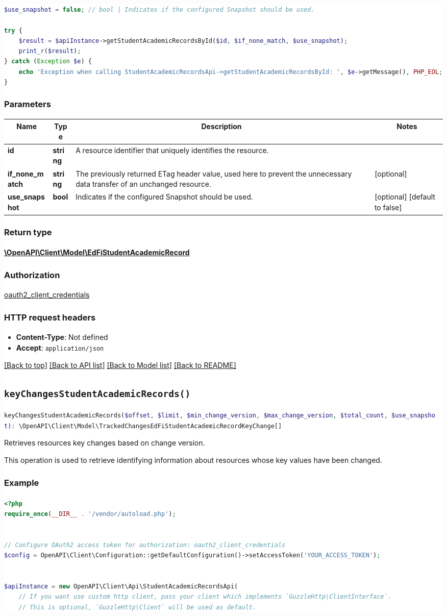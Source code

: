 ```php
$use_snapshot = false; // bool | Indicates if the configured Snapshot should be used.

try {
    $result = $apiInstance->getStudentAcademicRecordsById($id, $if_none_match, $use_snapshot);
    print_r($result);
} catch (Exception $e) {
    echo 'Exception when calling StudentAcademicRecordsApi->getStudentAcademicRecordsById: ', $e->getMessage(), PHP_EOL;
}
```

### Parameters

Name | Type | Description  | Notes
------------- | ------------- | ------------- | -------------
 **id** | **string**| A resource identifier that uniquely identifies the resource. |
 **if_none_match** | **string**| The previously returned ETag header value, used here to prevent the unnecessary data transfer of an unchanged resource. | [optional]
 **use_snapshot** | **bool**| Indicates if the configured Snapshot should be used. | [optional] [default to false]

### Return type

[**\OpenAPI\Client\Model\EdFiStudentAcademicRecord**](../Model/EdFiStudentAcademicRecord.md)

### Authorization

[oauth2_client_credentials](../../README.md#oauth2_client_credentials)

### HTTP request headers

- **Content-Type**: Not defined
- **Accept**: `application/json`

[[Back to top]](#) [[Back to API list]](../../README.md#endpoints)
[[Back to Model list]](../../README.md#models)
[[Back to README]](../../README.md)

## `keyChangesStudentAcademicRecords()`

```php
keyChangesStudentAcademicRecords($offset, $limit, $min_change_version, $max_change_version, $total_count, $use_snapshot): \OpenAPI\Client\Model\TrackedChangesEdFiStudentAcademicRecordKeyChange[]
```

Retrieves resources key changes based on change version.

This operation is used to retrieve identifying information about resources whose key values have been changed.

### Example

```php
<?php
require_once(__DIR__ . '/vendor/autoload.php');


// Configure OAuth2 access token for authorization: oauth2_client_credentials
$config = OpenAPI\Client\Configuration::getDefaultConfiguration()->setAccessToken('YOUR_ACCESS_TOKEN');


$apiInstance = new OpenAPI\Client\Api\StudentAcademicRecordsApi(
    // If you want use custom http client, pass your client which implements `GuzzleHttp\ClientInterface`.
    // This is optional, `GuzzleHttp\Client` will be used as default.
```
